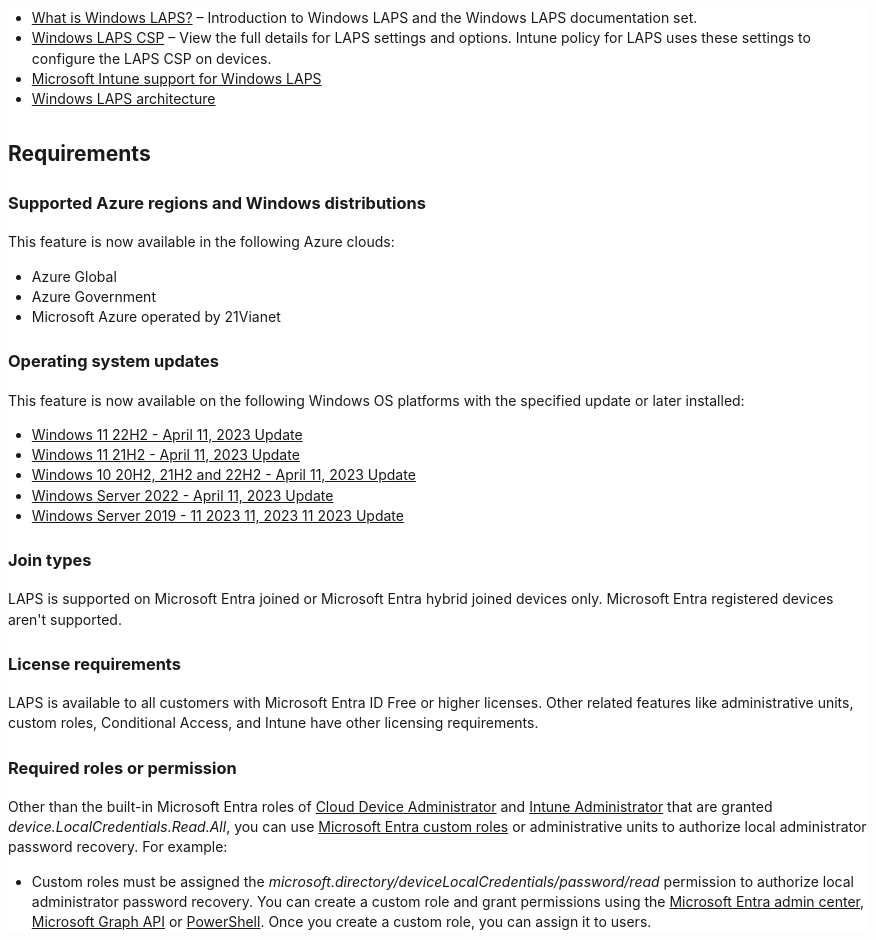 - [What is Windows LAPS?](/windows-server/identity/laps/laps-scenarios-azure-active-directory) – Introduction to Windows LAPS and the Windows LAPS documentation set.
- [Windows LAPS CSP](/windows/client-management/mdm/laps-csp) – View the full details for LAPS settings and options. Intune policy for LAPS uses these settings to configure the LAPS CSP on devices.
- [Microsoft Intune support for Windows LAPS](/mem/intune/protect/windows-laps-overview)
- [Windows LAPS architecture](/windows-server/identity/laps/laps-concepts-overview#windows-laps-architecture)

## Requirements

### Supported Azure regions and Windows distributions

This feature is now available in the following Azure clouds:

- Azure Global
- Azure Government
- Microsoft Azure operated by 21Vianet

### Operating system updates

This feature is now available on the following Windows OS platforms with the specified update or later installed:

- [Windows 11 22H2 - April 11, 2023 Update](https://support.microsoft.com/help/5025239)
- [Windows 11 21H2 - April 11, 2023 Update](https://support.microsoft.com/help/5025224)
- [Windows 10 20H2, 21H2 and 22H2 - April 11, 2023 Update](https://support.microsoft.com/help/5025221)
- [Windows Server 2022 - April 11, 2023 Update](https://support.microsoft.com/help/5025230)
- [Windows Server 2019 - 11 2023 11, 2023 11 2023 Update](https://support.microsoft.com/help/5025229)

### Join types

LAPS is supported on Microsoft Entra joined or Microsoft Entra hybrid joined devices only. Microsoft Entra registered devices aren't supported.

### License requirements

LAPS is available to all customers with Microsoft Entra ID Free or higher licenses. Other related features like administrative units, custom roles, Conditional Access, and Intune have other licensing requirements.

### Required roles or permission

Other than the built-in Microsoft Entra roles of [Cloud Device Administrator](../role-based-access-control/permissions-reference.md#cloud-device-administrator) and [Intune Administrator](../role-based-access-control/permissions-reference.md#intune-administrator) that are granted *device.LocalCredentials.Read.All*, you can use [Microsoft Entra custom roles](../role-based-access-control/custom-create.md) or administrative units to authorize local administrator password recovery. For example:

- Custom roles must be assigned the *microsoft.directory/deviceLocalCredentials/password/read* permission to authorize local administrator password recovery. You can create a custom role and grant permissions using the [Microsoft Entra admin center](https://entra.microsoft.com), [Microsoft Graph API](../role-based-access-control/custom-create.md#create-a-role-with-the-microsoft-graph-api) or [PowerShell](../role-based-access-control/custom-create.md#create-a-role-using-powershell). Once you create a custom role, you can assign it to users.
